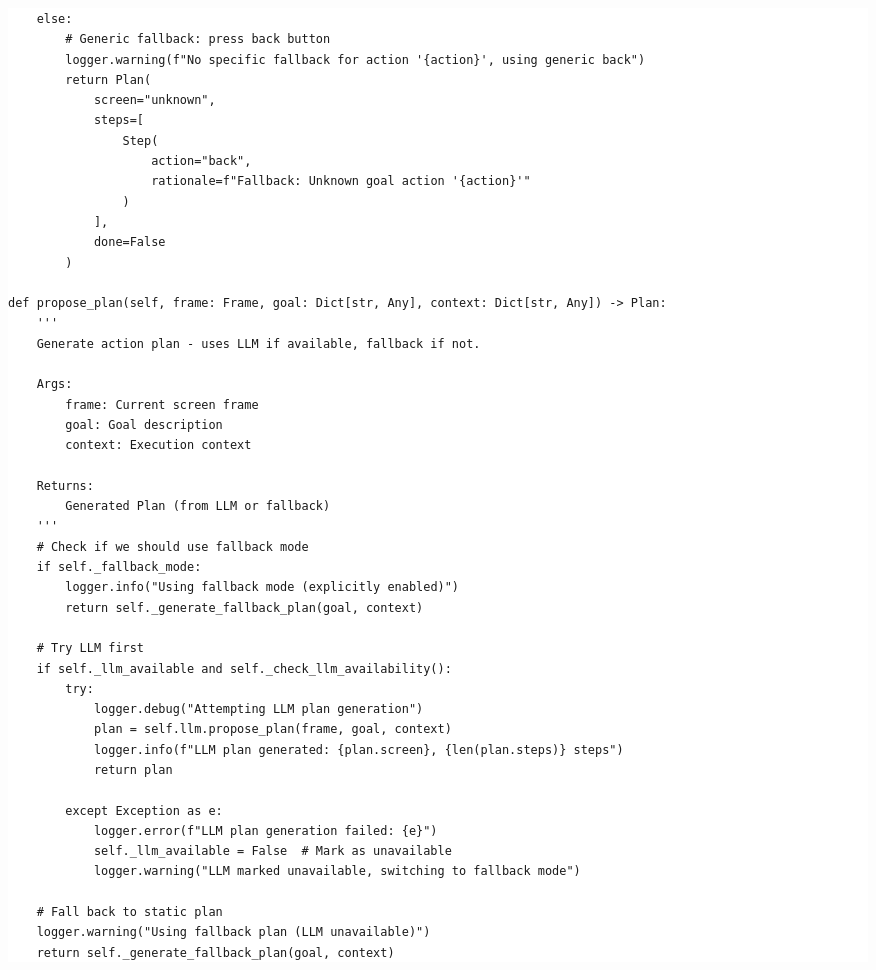         else:
            # Generic fallback: press back button
            logger.warning(f"No specific fallback for action '{action}', using generic back")
            return Plan(
                screen="unknown",
                steps=[
                    Step(
                        action="back",
                        rationale=f"Fallback: Unknown goal action '{action}'"
                    )
                ],
                done=False
            )
    
    def propose_plan(self, frame: Frame, goal: Dict[str, Any], context: Dict[str, Any]) -> Plan:
        '''
        Generate action plan - uses LLM if available, fallback if not.
        
        Args:
            frame: Current screen frame
            goal: Goal description
            context: Execution context
            
        Returns:
            Generated Plan (from LLM or fallback)
        '''
        # Check if we should use fallback mode
        if self._fallback_mode:
            logger.info("Using fallback mode (explicitly enabled)")
            return self._generate_fallback_plan(goal, context)
        
        # Try LLM first
        if self._llm_available and self._check_llm_availability():
            try:
                logger.debug("Attempting LLM plan generation")
                plan = self.llm.propose_plan(frame, goal, context)
                logger.info(f"LLM plan generated: {plan.screen}, {len(plan.steps)} steps")
                return plan
                
            except Exception as e:
                logger.error(f"LLM plan generation failed: {e}")
                self._llm_available = False  # Mark as unavailable
                logger.warning("LLM marked unavailable, switching to fallback mode")
        
        # Fall back to static plan
        logger.warning("Using fallback plan (LLM unavailable)")
        return self._generate_fallback_plan(goal, context)
    